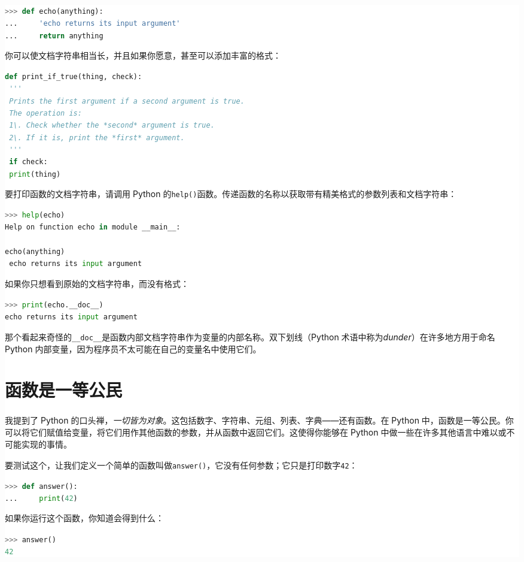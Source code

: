 ```py
>>> def echo(anything):
...     'echo returns its input argument'
...     return anything
```

你可以使文档字符串相当长，并且如果你愿意，甚至可以添加丰富的格式：

```py
def print_if_true(thing, check):
 '''
 Prints the first argument if a second argument is true.
 The operation is:
 1\. Check whether the *second* argument is true.
 2\. If it is, print the *first* argument.
 '''
 if check:
 print(thing)
```

要打印函数的文档字符串，请调用 Python 的`help()`函数。传递函数的名称以获取带有精美格式的参数列表和文档字符串：

```py
>>> help(echo)
Help on function echo in module __main__:

echo(anything)
 echo returns its input argument
```

如果你只想看到原始的文档字符串，而没有格式：

```py
>>> print(echo.__doc__)
echo returns its input argument
```

那个看起来奇怪的`__doc__`是函数内部文档字符串作为变量的内部名称。双下划线（Python 术语中称为*dunder*）在许多地方用于命名 Python 内部变量，因为程序员不太可能在自己的变量名中使用它们。

# 函数是一等公民

我提到了 Python 的口头禅，*一切皆为对象*。这包括数字、字符串、元组、列表、字典——还有函数。在 Python 中，函数是一等公民。你可以将它们赋值给变量，将它们用作其他函数的参数，并从函数中返回它们。这使得你能够在 Python 中做一些在许多其他语言中难以或不可能实现的事情。

要测试这个，让我们定义一个简单的函数叫做`answer()`，它没有任何参数；它只是打印数字`42`：

```py
>>> def answer():
...     print(42)
```

如果你运行这个函数，你知道会得到什么：

```py
>>> answer()
42
```
